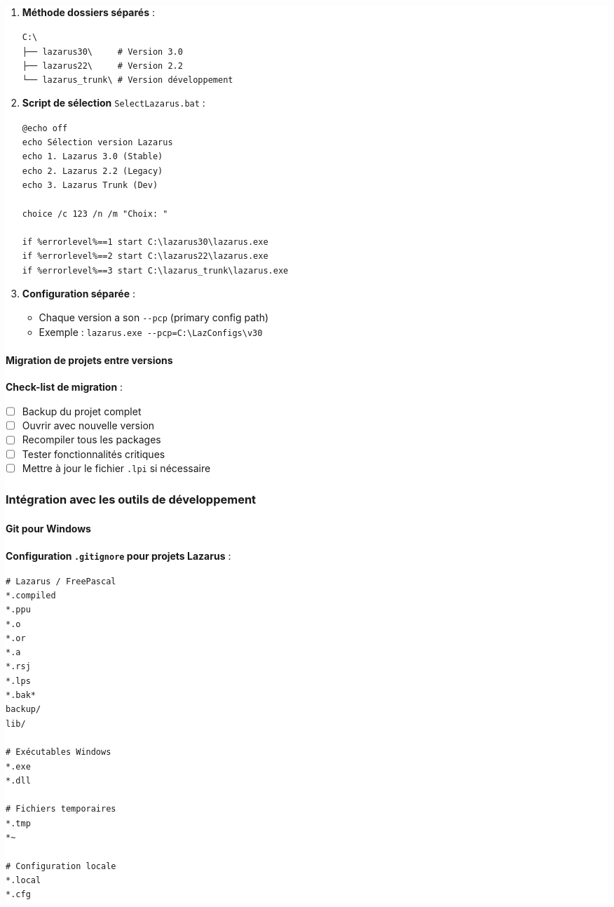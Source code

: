 1. **Méthode dossiers séparés** :
   ```
   C:\
   ├── lazarus30\     # Version 3.0
   ├── lazarus22\     # Version 2.2
   └── lazarus_trunk\ # Version développement
   ```

2. **Script de sélection** `SelectLazarus.bat` :
   ```batch
   @echo off
   echo Sélection version Lazarus
   echo 1. Lazarus 3.0 (Stable)
   echo 2. Lazarus 2.2 (Legacy)
   echo 3. Lazarus Trunk (Dev)

   choice /c 123 /n /m "Choix: "

   if %errorlevel%==1 start C:\lazarus30\lazarus.exe
   if %errorlevel%==2 start C:\lazarus22\lazarus.exe
   if %errorlevel%==3 start C:\lazarus_trunk\lazarus.exe
   ```

3. **Configuration séparée** :
   - Chaque version a son `--pcp` (primary config path)
   - Exemple : `lazarus.exe --pcp=C:\LazConfigs\v30`

#### Migration de projets entre versions

**Check-list de migration** :
- [ ] Backup du projet complet
- [ ] Ouvrir avec nouvelle version
- [ ] Recompiler tous les packages
- [ ] Tester fonctionnalités critiques
- [ ] Mettre à jour le fichier `.lpi` si nécessaire

### Intégration avec les outils de développement

#### Git pour Windows

**Configuration `.gitignore` pour projets Lazarus** :
```gitignore
# Lazarus / FreePascal
*.compiled
*.ppu
*.o
*.or
*.a
*.rsj
*.lps
*.bak*
backup/
lib/

# Exécutables Windows
*.exe
*.dll

# Fichiers temporaires
*.tmp
*~

# Configuration locale
*.local
*.cfg

```